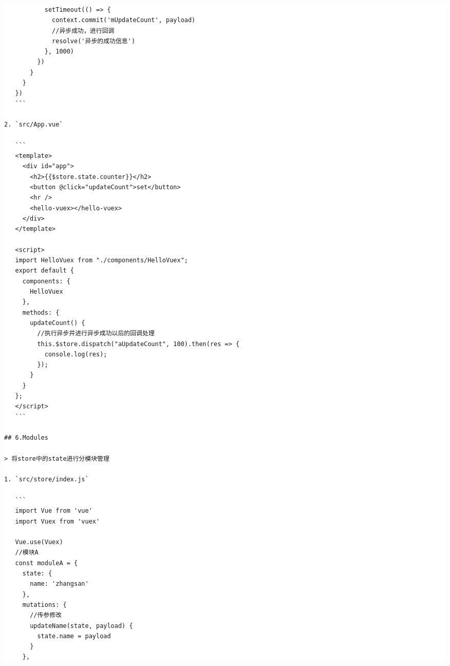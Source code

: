    ```
              setTimeout(() => {
                context.commit('mUpdateCount', payload)
                //异步成功，进行回调
                resolve('异步的成功信息')
              }, 1000)
            })
          }
        }
      })
      ```

   2. `src/App.vue`

      ```
      <template>
        <div id="app">
          <h2>{{$store.state.counter}}</h2>
          <button @click="updateCount">set</button>
          <hr />
          <hello-vuex></hello-vuex>
        </div>
      </template>
      
      <script>
      import HelloVuex from "./components/HelloVuex";
      export default {
        components: {
          HelloVuex
        },
        methods: {
          updateCount() {
            //执行异步并进行异步成功以后的回调处理
            this.$store.dispatch("aUpdateCount", 100).then(res => {
              console.log(res);
            });
          }
        }
      };
      </script>
      ```

   ## 6.Modules

   > 将store中的state进行分模块管理

   1. `src/store/index.js`

      ```
      import Vue from 'vue'
      import Vuex from 'vuex'
      
      Vue.use(Vuex)
      //模块A
      const moduleA = {
        state: {
          name: 'zhangsan'
        },
        mutations: {
          //传参修改
          updateName(state, payload) {
            state.name = payload
          }
        },
   ```